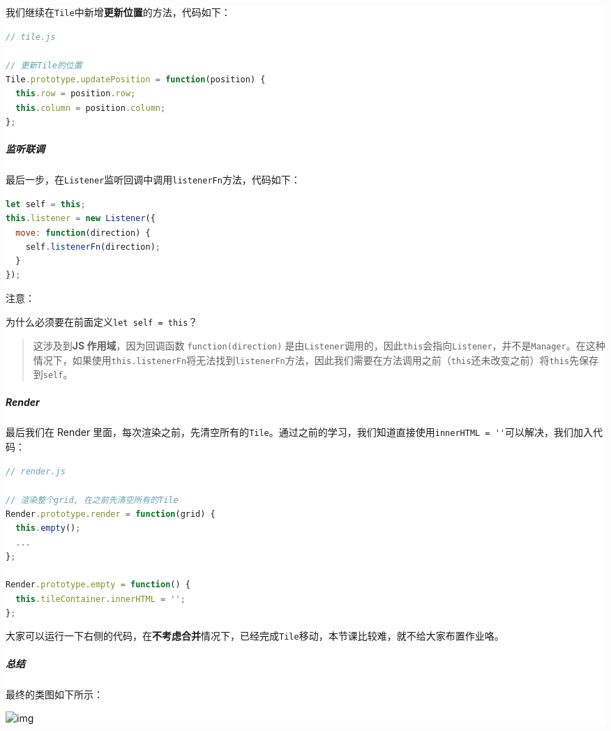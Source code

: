 我们继续在`Tile`中新增**更新位置**的方法，代码如下：

```js
// tile.js

// 更新Tile的位置
Tile.prototype.updatePosition = function(position) {
  this.row = position.row;
  this.column = position.column;
};
```

##### 监听联调

最后一步，在`Listener`监听回调中调用`listenerFn`方法，代码如下：

```js
let self = this;
this.listener = new Listener({
  move: function(direction) {
    self.listenerFn(direction);
  }
});
```

注意：

为什么必须要在前面定义`let self = this`？

> 这涉及到**JS 作用域**，因为回调函数 `function(direction)` 是由`Listener`调用的，因此`this`会指向`Listener`，并不是`Manager`。在这种情况下，如果使用`this.listenerFn`将无法找到`listenerFn`方法，因此我们需要在方法调用之前（`this`还未改变之前）将`this`先保存到`self`。

##### Render

最后我们在 Render 里面，每次渲染之前，先清空所有的`Tile`。通过之前的学习，我们知道直接使用`innerHTML = ''`可以解决，我们加入代码：

```js
// render.js

// 渲染整个grid, 在之前先清空所有的Tile
Render.prototype.render = function(grid) {
  this.empty();
  ...
};

Render.prototype.empty = function() {
  this.tileContainer.innerHTML = '';
};
```

大家可以运行一下右侧的代码，在**不考虑合并**情况下，已经完成`Tile`移动，本节课比较难，就不给大家布置作业咯。

##### 总结

最终的类图如下所示：

![img](https://style.youkeda.com/img/course/f10/4/3.svg)
